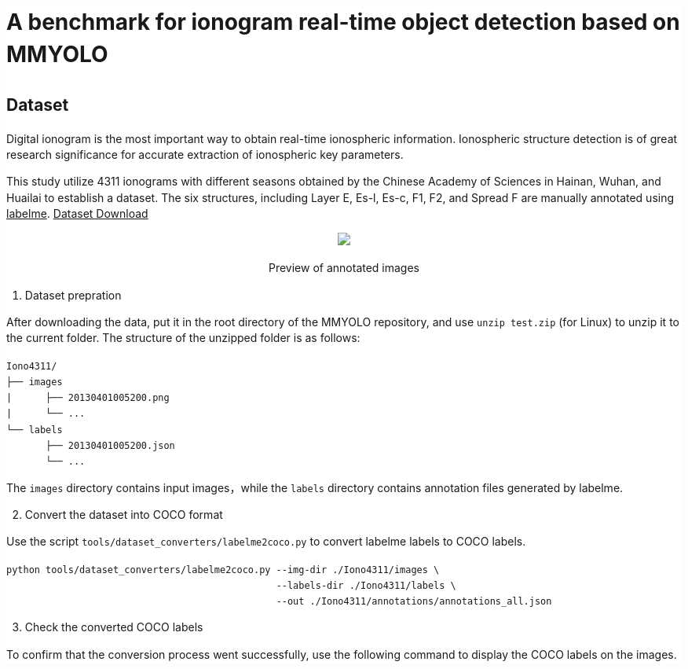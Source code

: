 # A benchmark for ionogram real-time object detection based on MMYOLO

## Dataset

Digital ionogram is the most important way to obtain real-time ionospheric information.
Ionospheric structure detection is of great research significance for accurate extraction of ionospheric key parameters.

This study utilize 4311 ionograms with different seasons obtained by the Chinese Academy of Sciences in Hainan, Wuhan, and Huailai to establish a dataset. The six structures, including Layer E, Es-l, Es-c, F1, F2, and Spread F are manually annotated using [labelme](https://github.com/wkentaro/labelme). [Dataset Download](https://github.com/VoyagerXvoyagerx/Ionogram_detection/releases/download/Dataset/Iono4311.zip)

<div align=center>
<img width="40%" src="https://user-images.githubusercontent.com/67947949/223638535-c4583d88-aa5a-4f21-b35a-e6e8328c9bd4.jpg"/>

Preview of annotated images

</div>

1. Dataset prepration

After downloading the data, put it in the root directory of the MMYOLO repository, and use `unzip test.zip` (for Linux) to unzip it to the current folder. The structure of the unzipped folder is as follows:

```shell
Iono4311/
├── images
|      ├── 20130401005200.png
|      └── ...
└── labels
       ├── 20130401005200.json
       └── ...
```

The `images` directory contains input images，while the `labels` directory contains annotation files generated by labelme.

2. Convert the dataset into COCO format

Use the script `tools/dataset_converters/labelme2coco.py` to convert labelme labels to COCO labels.

```shell
python tools/dataset_converters/labelme2coco.py --img-dir ./Iono4311/images \
                                                --labels-dir ./Iono4311/labels \
                                                --out ./Iono4311/annotations/annotations_all.json
```

3. Check the converted COCO labels

To confirm that the conversion process went successfully, use the following command to display the COCO labels on the images.
